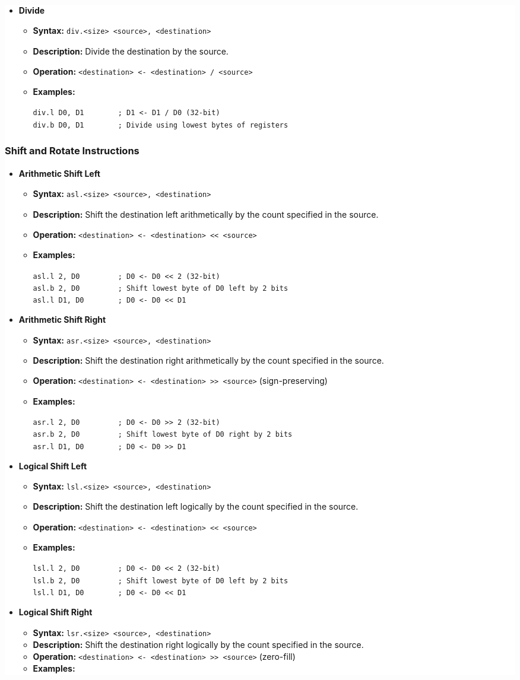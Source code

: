- **Divide**
    - **Syntax:** `div.<size> <source>, <destination>`
    - **Description:** Divide the destination by the source.
    - **Operation:** `<destination> <- <destination> / <source>`
    - **Examples:**

      ```assembly
      div.l D0, D1        ; D1 <- D1 / D0 (32-bit)
      div.b D0, D1        ; Divide using lowest bytes of registers
      ```

### Shift and Rotate Instructions

- **Arithmetic Shift Left**
    - **Syntax:** `asl.<size> <source>, <destination>`
    - **Description:** Shift the destination left arithmetically by the count specified in the source.
    - **Operation:** `<destination> <- <destination> << <source>`
    - **Examples:**

      ```assembly
      asl.l 2, D0         ; D0 <- D0 << 2 (32-bit)
      asl.b 2, D0         ; Shift lowest byte of D0 left by 2 bits
      asl.l D1, D0        ; D0 <- D0 << D1
      ```

- **Arithmetic Shift Right**
    - **Syntax:** `asr.<size> <source>, <destination>`
    - **Description:** Shift the destination right arithmetically by the count specified in the source.
    - **Operation:** `<destination> <- <destination> >> <source>` (sign-preserving)
    - **Examples:**

      ```assembly
      asr.l 2, D0         ; D0 <- D0 >> 2 (32-bit)
      asr.b 2, D0         ; Shift lowest byte of D0 right by 2 bits
      asr.l D1, D0        ; D0 <- D0 >> D1
      ```

- **Logical Shift Left**
    - **Syntax:** `lsl.<size> <source>, <destination>`
    - **Description:** Shift the destination left logically by the count specified in the source.
    - **Operation:** `<destination> <- <destination> << <source>`
    - **Examples:**

      ```assembly
      lsl.l 2, D0         ; D0 <- D0 << 2 (32-bit)
      lsl.b 2, D0         ; Shift lowest byte of D0 left by 2 bits
      lsl.l D1, D0        ; D0 <- D0 << D1
      ```

- **Logical Shift Right**
    - **Syntax:** `lsr.<size> <source>, <destination>`
    - **Description:** Shift the destination right logically by the count specified in the source.
    - **Operation:** `<destination> <- <destination> >> <source>` (zero-fill)
    - **Examples:**
